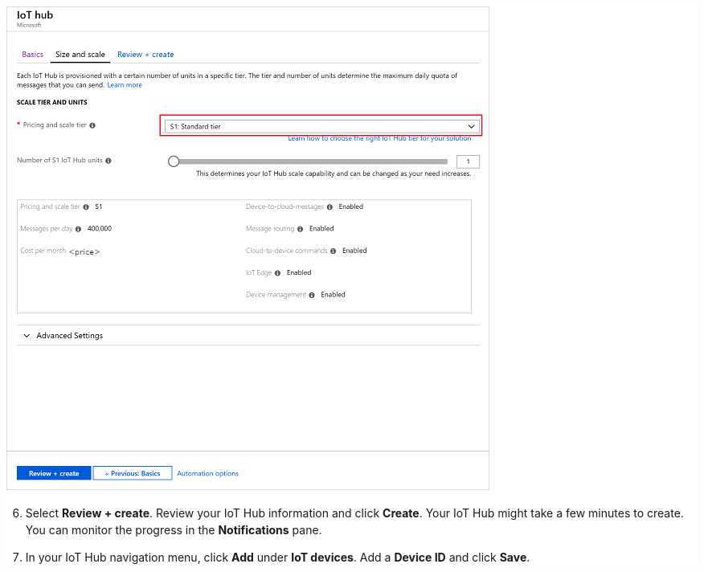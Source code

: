    ![Size and scale your IoT Hub](./media/quick-create-vs-code/iot-hub-size-and-scale.png)

6. Select **Review + create**. Review your IoT Hub information and click **Create**. Your IoT Hub might take a few minutes to create. You can monitor the progress in the **Notifications** pane.

7. In your IoT Hub navigation menu, click **Add** under **IoT devices**. Add a **Device ID** and click **Save**.
